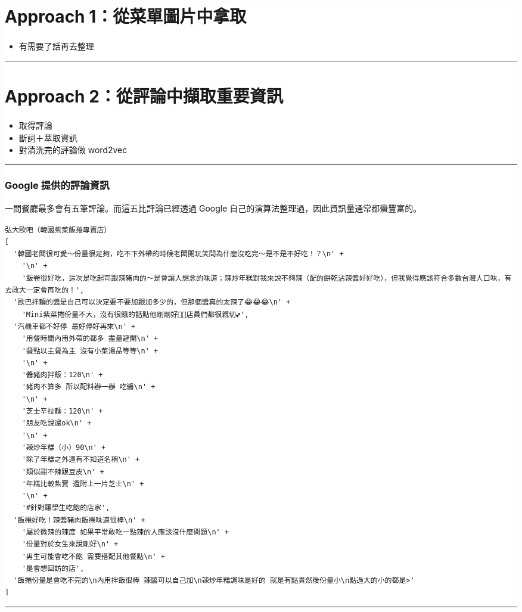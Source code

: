 
# Approach 1：從菜單圖片中拿取

- 有需要了話再去整理

---

# Approach 2：從評論中擷取重要資訊

- 取得評論
- 斷詞＋萃取資訊
- 對清洗完的評論做 word2vec

---

### Google 提供的評論資訊
一間餐廳最多會有五筆評論。而這五比評論已經透過 Google 自己的演算法整理過，因此資訊量通常都蠻豐富的。
```
弘大歐吧（韓國紫菜飯捲專賣店）
[
  '韓國老闆很可愛～份量很足夠，吃不下外帶的時候老闆開玩笑問為什麼沒吃完～是不是不好吃！？\n' +
    '\n' +
    '飯卷很好吃，這次是吃起司跟辣豬肉的～是會讓人想念的味道；辣炒年糕對我來說不夠辣（配的餅乾沾辣醬好好吃），但我覺得應該符合多數台灣人口味，有去政大一定會再吃的！',
  '歐巴拌麵的醬是自己可以決定要不要加跟加多少的，但那個醬真的太辣了😂😂😂\n' +
    'Mini紫菜捲份量不大，沒有很餓的話點他剛剛好👍🏻店員們都很親切💕',
  '汽機車都不好停 最好停好再來\n' +
    '用餐時間內用外帶的都多 盡量避開\n' +
    '餐點以主餐為主 沒有小菜湯品等等\n' +
    '\n' +
    '醬豬肉拌飯：120\n' +
    '豬肉不算多 所以配料辦一辦 吃醬\n' +
    '\n' +
    '芝士辛拉麵：120\n' +
    '朋友吃說還ok\n' +
    '\n' +
    '辣炒年糕（小）90\n' +
    '除了年糕之外還有不知道名稱\n' +
    '類似甜不辣跟豆皮\n' +
    '年糕比較紮實 還附上一片芝士\n' +
    '\n' +
    '#針對讓學生吃飽的店家',
  '飯捲好吃！辣醬豬肉飯捲味道很棒\n' +
    '屬於微辣的辣度 如果平常敢吃一點辣的人應該沒什麼問題\n' +
    '份量對於女生來說剛好\n' +
    '男生可能會吃不飽 需要搭配其他餐點\n' +
    '是會想回訪的店',
  '飯捲份量是會吃不完的\n內用拌飯很棒 辣醬可以自己加\n辣炒年糕調味是好的 就是有點貴然後份量小\n點過大的小的都是>'
]
```

---
